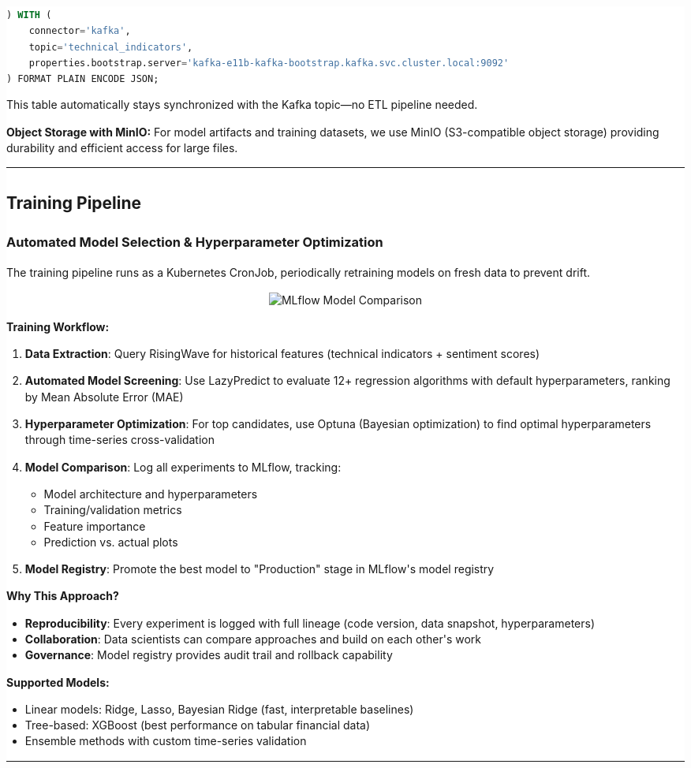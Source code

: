 ```sql
) WITH (
    connector='kafka',
    topic='technical_indicators',
    properties.bootstrap.server='kafka-e11b-kafka-bootstrap.kafka.svc.cluster.local:9092'
) FORMAT PLAIN ENCODE JSON;
```

This table automatically stays synchronized with the Kafka topic—no ETL pipeline needed.

**Object Storage with MinIO:**
For model artifacts and training datasets, we use MinIO (S3-compatible object storage) providing durability and efficient access for large files.

---

## Training Pipeline

### Automated Model Selection & Hyperparameter Optimization

The training pipeline runs as a Kubernetes CronJob, periodically retraining models on fresh data to prevent drift.

<p align="center">
  <img src="images/mlflow_model_comparison.png" width="900" alt="MLflow Model Comparison">
</p>

**Training Workflow:**

1. **Data Extraction**: Query RisingWave for historical features (technical indicators + sentiment scores)

2. **Automated Model Screening**: Use LazyPredict to evaluate 12+ regression algorithms with default hyperparameters, ranking by Mean Absolute Error (MAE)

3. **Hyperparameter Optimization**: For top candidates, use Optuna (Bayesian optimization) to find optimal hyperparameters through time-series cross-validation

4. **Model Comparison**: Log all experiments to MLflow, tracking:
   - Model architecture and hyperparameters
   - Training/validation metrics
   - Feature importance
   - Prediction vs. actual plots

5. **Model Registry**: Promote the best model to "Production" stage in MLflow's model registry

**Why This Approach?**
- **Reproducibility**: Every experiment is logged with full lineage (code version, data snapshot, hyperparameters)
- **Collaboration**: Data scientists can compare approaches and build on each other's work
- **Governance**: Model registry provides audit trail and rollback capability

**Supported Models:**
- Linear models: Ridge, Lasso, Bayesian Ridge (fast, interpretable baselines)
- Tree-based: XGBoost (best performance on tabular financial data)
- Ensemble methods with custom time-series validation

---